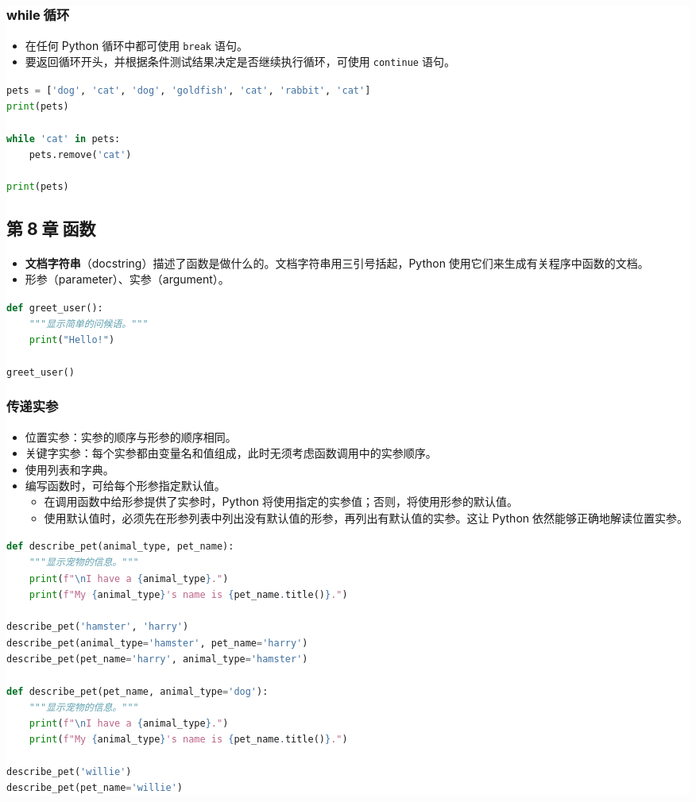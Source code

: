 ### while 循环

- 在任何 Python 循环中都可使用 `break` 语句。
- 要返回循环开头，并根据条件测试结果决定是否继续执行循环，可使用 `continue` 语句。

```python
pets = ['dog', 'cat', 'dog', 'goldfish', 'cat', 'rabbit', 'cat']
print(pets)

while 'cat' in pets:
    pets.remove('cat')

print(pets)
```

## 第 8 章 函数

- **文档字符串**（docstring）描述了函数是做什么的。文档字符串用三引号括起，Python 使用它们来生成有关程序中函数的文档。
- 形参（parameter）、实参（argument）。

```python
def greet_user():
    """显示简单的问候语。"""
    print("Hello!")

greet_user()
```

### 传递实参

- 位置实参：实参的顺序与形参的顺序相同。
- 关键字实参：每个实参都由变量名和值组成，此时无须考虑函数调用中的实参顺序。
- 使用列表和字典。
- 编写函数时，可给每个形参指定默认值。
    - 在调用函数中给形参提供了实参时，Python 将使用指定的实参值；否则，将使用形参的默认值。
    - 使用默认值时，必须先在形参列表中列出没有默认值的形参，再列出有默认值的实参。这让 Python 依然能够正确地解读位置实参。

```python
def describe_pet(animal_type, pet_name):
    """显示宠物的信息。"""
    print(f"\nI have a {animal_type}.")
    print(f"My {animal_type}'s name is {pet_name.title()}.")

describe_pet('hamster', 'harry')
describe_pet(animal_type='hamster', pet_name='harry')
describe_pet(pet_name='harry', animal_type='hamster')

def describe_pet(pet_name, animal_type='dog'):
    """显示宠物的信息。"""
    print(f"\nI have a {animal_type}.")
    print(f"My {animal_type}'s name is {pet_name.title()}.")

describe_pet('willie')
describe_pet(pet_name='willie')
```
